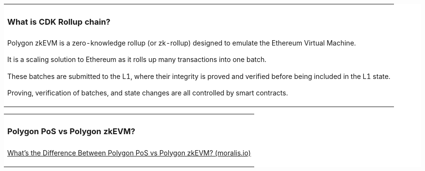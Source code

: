 </li>
</ul>
   </td>
  </tr>
</table>



<table>
  <tr>
   <td>
<h3>What is CDK Rollup chain?</h3>


   </td>
  </tr>
  <tr>
   <td>Polygon zkEVM is a zero-knowledge rollup (or zk-rollup) designed to emulate the Ethereum Virtual Machine.
<p>
It is a scaling solution to Ethereum as it rolls up many transactions into one batch.
<p>
These batches are submitted to the L1, where their integrity is proved and verified before being included in the L1 state.
<p>
Proving, verification of batches, and state changes are all controlled by smart contracts.
   </td>
  </tr>
</table>



<table>
  <tr>
   <td>
<h3>Polygon PoS vs Polygon zkEVM?</h3>


   </td>
  </tr>
  <tr>
   <td><a href="https://moralis.io/whats-the-difference-between-polygon-pos-vs-polygon-zkevm/#:~:text=Polygon%20proof%2Dof%2Dstake%20(,parallel%20to%20the%20Ethereum%20mainnet.">What’s the Difference Between Polygon PoS vs Polygon zkEVM? (moralis.io)</a>
<p>

